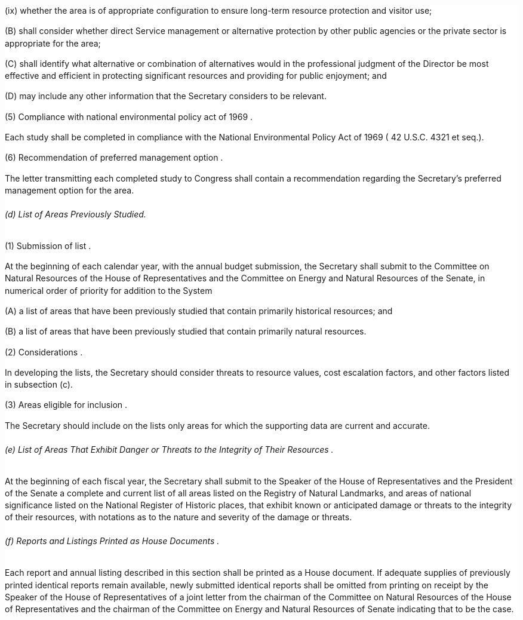 (ix) whether the area is of appropriate configuration to ensure long-term resource protection and visitor use;

(B) shall consider whether direct Service management or alternative protection by other public agencies or the private sector is appropriate for the area;

(C) shall identify what alternative or combination of alternatives would in the professional judgment of the Director be most effective and efficient in protecting significant resources and providing for public enjoyment; and

(D) may include any other information that the Secretary considers to be relevant.

(5) Compliance with national environmental policy act of 1969 .

Each study shall be completed in compliance with the National Environmental Policy Act of 1969 ( 42 U.S.C. 4321 et seq.).

(6) Recommendation of preferred management option .

The letter transmitting each completed study to Congress shall contain a recommendation regarding the Secretary’s preferred management option for the area.

###### (d) List of Areas Previously Studied.

(1) Submission of list .

At the beginning of each calendar year, with the annual budget submission, the Secretary shall submit to the Committee on Natural Resources of the House of Representatives and the Committee on Energy and Natural Resources of the Senate, in numerical order of priority for addition to the System

(A) a list of areas that have been previously studied that contain primarily historical resources; and

(B) a list of areas that have been previously studied that contain primarily natural resources.

(2) Considerations .

In developing the lists, the Secretary should consider threats to resource values, cost escalation factors, and other factors listed in subsection (c).

(3) Areas eligible for inclusion .

The Secretary should include on the lists only areas for which the supporting data are current and accurate.

###### (e) List of Areas That Exhibit Danger or Threats to the Integrity of Their Resources .

At the beginning of each fiscal year, the Secretary shall submit to the Speaker of the House of Representatives and the President of the Senate a complete and current list of all areas listed on the Registry of Natural Landmarks, and areas of national significance listed on the National Register of Historic places, that exhibit known or anticipated damage or threats to the integrity of their resources, with notations as to the nature and severity of the damage or threats.

###### (f) Reports and Listings Printed as House Documents .

Each report and annual listing described in this section shall be printed as a House document. If adequate supplies of previously printed identical reports remain available, newly submitted identical reports shall be omitted from printing on receipt by the Speaker of the House of Representatives of a joint letter from the chairman of the Committee on Natural Resources of the House of Representatives and the chairman of the Committee on Energy and Natural Resources of Senate indicating that to be the case.
